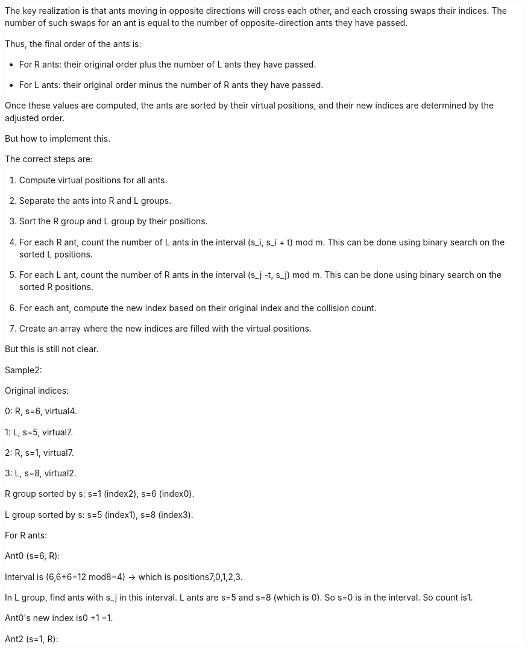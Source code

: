 The key realization is that ants moving in opposite directions will cross each other, and each crossing swaps their indices. The number of such swaps for an ant is equal to the number of opposite-direction ants they have passed.

Thus, the final order of the ants is:

- For R ants: their original order plus the number of L ants they have passed.

- For L ants: their original order minus the number of R ants they have passed.

Once these values are computed, the ants are sorted by their virtual positions, and their new indices are determined by the adjusted order.

But how to implement this.

The correct steps are:

1. Compute virtual positions for all ants.

2. Separate the ants into R and L groups.

3. Sort the R group and L group by their positions.

4. For each R ant, count the number of L ants in the interval (s_i, s_i + t) mod m. This can be done using binary search on the sorted L positions.

5. For each L ant, count the number of R ants in the interval (s_j -t, s_j) mod m. This can be done using binary search on the sorted R positions.

6. For each ant, compute the new index based on their original index and the collision count.

7. Create an array where the new indices are filled with the virtual positions.

But this is still not clear.

Sample2:

Original indices:

0: R, s=6, virtual4.

1: L, s=5, virtual7.

2: R, s=1, virtual7.

3: L, s=8, virtual2.

R group sorted by s: s=1 (index2), s=6 (index0).

L group sorted by s: s=5 (index1), s=8 (index3).

For R ants:

Ant0 (s=6, R):

Interval is (6,6+6=12 mod8=4) → which is positions7,0,1,2,3.

In L group, find ants with s_j in this interval. L ants are s=5 and s=8 (which is 0). So s=0 is in the interval. So count is1.

Ant0's new index is0 +1 =1.

Ant2 (s=1, R):
